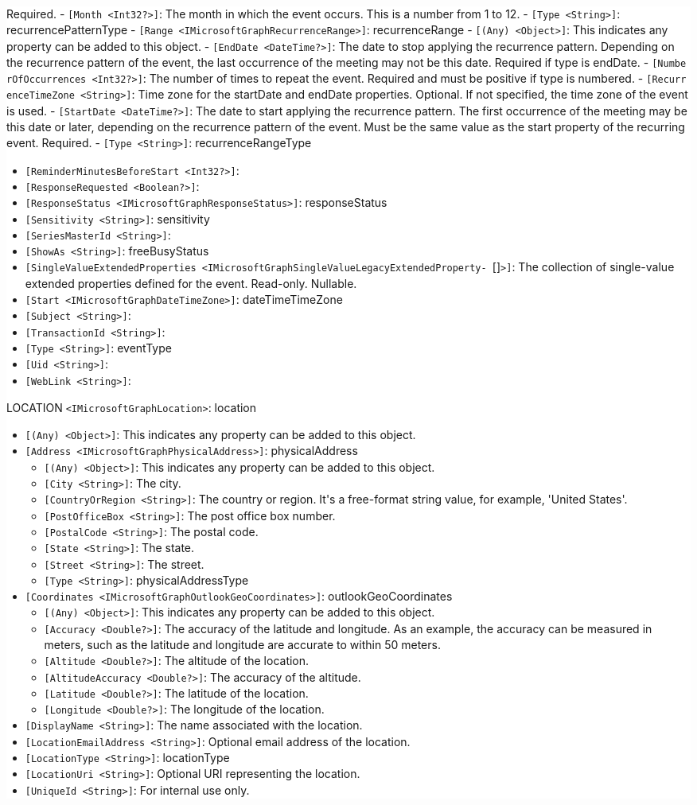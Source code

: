 Required.
      - `[Month <Int32?>]`: The month in which the event occurs. 
This is a number from 1 to 12.
      - `[Type <String>]`: recurrencePatternType
    - `[Range <IMicrosoftGraphRecurrenceRange>]`: recurrenceRange
      - `[(Any) <Object>]`: This indicates any property can be added to this object.
      - `[EndDate <DateTime?>]`: The date to stop applying the recurrence pattern.
Depending on the recurrence pattern of the event, the last occurrence of the meeting may not be this date.
Required if type is endDate.
      - `[NumberOfOccurrences <Int32?>]`: The number of times to repeat the event.
Required and must be positive if type is numbered.
      - `[RecurrenceTimeZone <String>]`: Time zone for the startDate and endDate properties.
Optional.
If not specified, the time zone of the event is used.
      - `[StartDate <DateTime?>]`: The date to start applying the recurrence pattern.
The first occurrence of the meeting may be this date or later, depending on the recurrence pattern of the event.
Must be the same value as the start property of the recurring event.
Required.
      - `[Type <String>]`: recurrenceRangeType
  - `[ReminderMinutesBeforeStart <Int32?>]`: 
  - `[ResponseRequested <Boolean?>]`: 
  - `[ResponseStatus <IMicrosoftGraphResponseStatus>]`: responseStatus
  - `[Sensitivity <String>]`: sensitivity
  - `[SeriesMasterId <String>]`: 
  - `[ShowAs <String>]`: freeBusyStatus
  - `[SingleValueExtendedProperties <IMicrosoftGraphSingleValueLegacyExtendedProperty- `[]`>]`: The collection of single-value extended properties defined for the event.
Read-only.
Nullable.
  - `[Start <IMicrosoftGraphDateTimeZone>]`: dateTimeTimeZone
  - `[Subject <String>]`: 
  - `[TransactionId <String>]`: 
  - `[Type <String>]`: eventType
  - `[Uid <String>]`: 
  - `[WebLink <String>]`: 

LOCATION `<IMicrosoftGraphLocation>`: location
  - `[(Any) <Object>]`: This indicates any property can be added to this object.
  - `[Address <IMicrosoftGraphPhysicalAddress>]`: physicalAddress
    - `[(Any) <Object>]`: This indicates any property can be added to this object.
    - `[City <String>]`: The city.
    - `[CountryOrRegion <String>]`: The country or region.
It's a free-format string value, for example, 'United States'.
    - `[PostOfficeBox <String>]`: The post office box number.
    - `[PostalCode <String>]`: The postal code.
    - `[State <String>]`: The state.
    - `[Street <String>]`: The street.
    - `[Type <String>]`: physicalAddressType
  - `[Coordinates <IMicrosoftGraphOutlookGeoCoordinates>]`: outlookGeoCoordinates
    - `[(Any) <Object>]`: This indicates any property can be added to this object.
    - `[Accuracy <Double?>]`: The accuracy of the latitude and longitude.
As an example, the accuracy can be measured in meters, such as the latitude and longitude are accurate to within 50 meters.
    - `[Altitude <Double?>]`: The altitude of the location.
    - `[AltitudeAccuracy <Double?>]`: The accuracy of the altitude.
    - `[Latitude <Double?>]`: The latitude of the location.
    - `[Longitude <Double?>]`: The longitude of the location.
  - `[DisplayName <String>]`: The name associated with the location.
  - `[LocationEmailAddress <String>]`: Optional email address of the location.
  - `[LocationType <String>]`: locationType
  - `[LocationUri <String>]`: Optional URI representing the location.
  - `[UniqueId <String>]`: For internal use only.